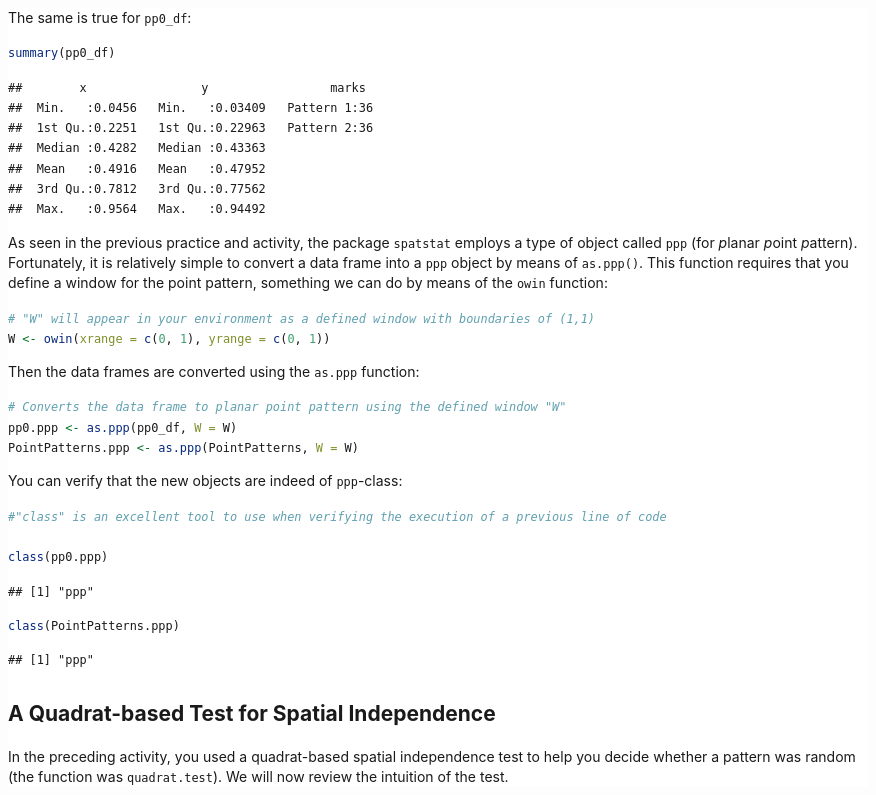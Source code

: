 The same is true for `pp0_df`:

```r
summary(pp0_df)
```

```
##        x                y                 marks   
##  Min.   :0.0456   Min.   :0.03409   Pattern 1:36  
##  1st Qu.:0.2251   1st Qu.:0.22963   Pattern 2:36  
##  Median :0.4282   Median :0.43363                 
##  Mean   :0.4916   Mean   :0.47952                 
##  3rd Qu.:0.7812   3rd Qu.:0.77562                 
##  Max.   :0.9564   Max.   :0.94492
```

As seen in the previous practice and activity, the package `spatstat` employs a type of object called `ppp` (for *p*lanar *p*oint *p*attern). Fortunately, it is relatively simple to convert a data frame into a `ppp` object by means of `as.ppp()`. This function requires that you define a window for the point pattern, something we can do by means of the `owin` function:

```r
# "W" will appear in your environment as a defined window with boundaries of (1,1)
W <- owin(xrange = c(0, 1), yrange = c(0, 1))
```

Then the data frames are converted using the `as.ppp` function: 

```r
# Converts the data frame to planar point pattern using the defined window "W"
pp0.ppp <- as.ppp(pp0_df, W = W)
PointPatterns.ppp <- as.ppp(PointPatterns, W = W)
```

You can verify that the new objects are indeed of `ppp`-class:

```r
#"class" is an excellent tool to use when verifying the execution of a previous line of code 

class(pp0.ppp)
```

```
## [1] "ppp"
```

```r
class(PointPatterns.ppp)
```

```
## [1] "ppp"
```

## A Quadrat-based Test for Spatial Independence

In the preceding activity, you used a quadrat-based spatial independence test to help you decide whether a pattern was random (the function was `quadrat.test`). We will now review the intuition of the test.
